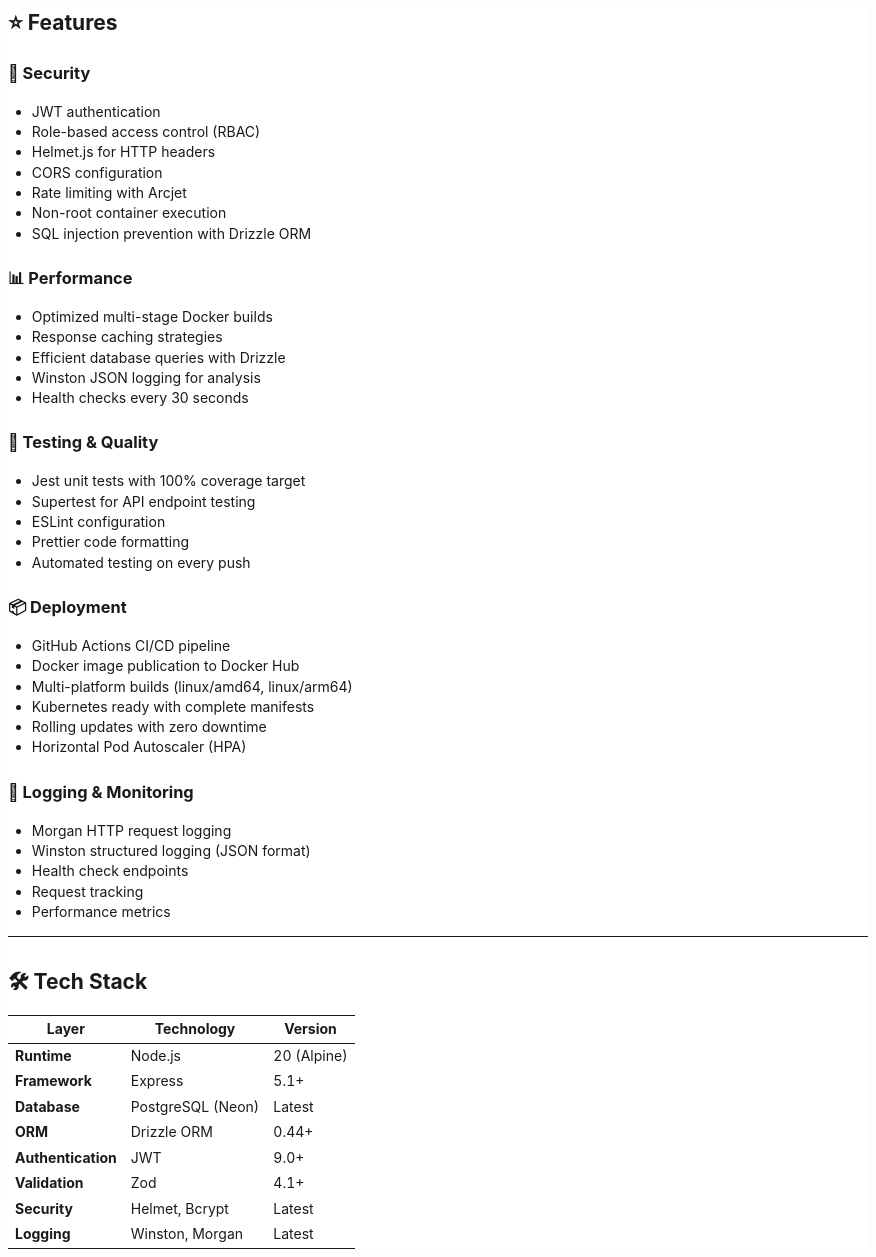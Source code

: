 
## ⭐ Features

### 🔐 Security
- JWT authentication
- Role-based access control (RBAC)
- Helmet.js for HTTP headers
- CORS configuration
- Rate limiting with Arcjet
- Non-root container execution
- SQL injection prevention with Drizzle ORM

### 📊 Performance
- Optimized multi-stage Docker builds
- Response caching strategies
- Efficient database queries with Drizzle
- Winston JSON logging for analysis
- Health checks every 30 seconds

### 🧪 Testing & Quality
- Jest unit tests with 100% coverage target
- Supertest for API endpoint testing
- ESLint configuration
- Prettier code formatting
- Automated testing on every push

### 📦 Deployment
- GitHub Actions CI/CD pipeline
- Docker image publication to Docker Hub
- Multi-platform builds (linux/amd64, linux/arm64)
- Kubernetes ready with complete manifests
- Rolling updates with zero downtime
- Horizontal Pod Autoscaler (HPA)

### 📝 Logging & Monitoring
- Morgan HTTP request logging
- Winston structured logging (JSON format)
- Health check endpoints
- Request tracking
- Performance metrics

---

## 🛠️ Tech Stack

| Layer | Technology | Version |
|-------|-----------|---------|
| **Runtime** | Node.js | 20 (Alpine) |
| **Framework** | Express | 5.1+ |
| **Database** | PostgreSQL (Neon) | Latest |
| **ORM** | Drizzle ORM | 0.44+ |
| **Authentication** | JWT | 9.0+ |
| **Validation** | Zod | 4.1+ |
| **Security** | Helmet, Bcrypt | Latest |
| **Logging** | Winston, Morgan | Latest |